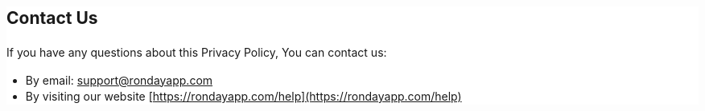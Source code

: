 ## Contact Us

If you have any questions about this Privacy Policy, You can contact us:
- By email: [support@rondayapp.com](mailto:support@rondayapp.com)
- By visiting our website [https://rondayapp.com/help](https://rondayapp.com/help)